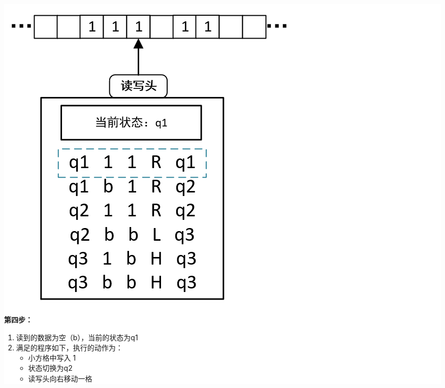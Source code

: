 ![turning_machine_4](img\turning_machine_4.png)

**第四步：**

1. 读到的数据为空（b），当前的状态为q1
2. 满足的程序如下，执行的动作为：
    - 小方格中写入 1 
    - 状态切换为q2
    - 读写头向右移动一格
